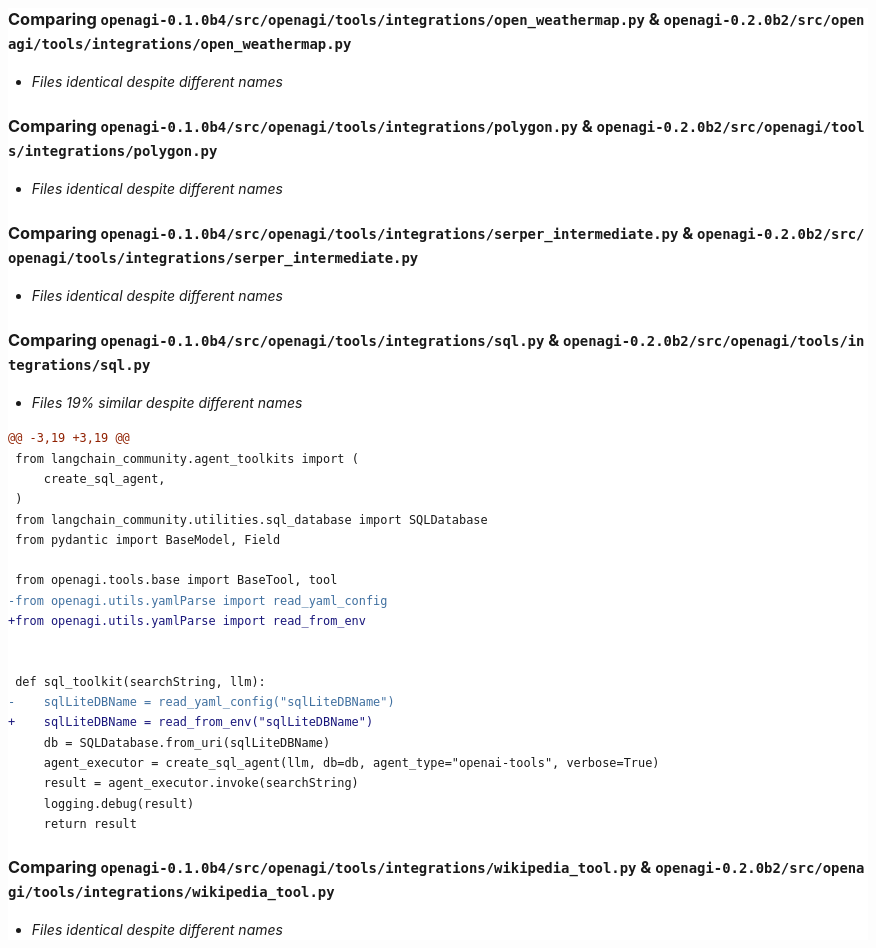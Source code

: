 ### Comparing `openagi-0.1.0b4/src/openagi/tools/integrations/open_weathermap.py` & `openagi-0.2.0b2/src/openagi/tools/integrations/open_weathermap.py`

 * *Files identical despite different names*

### Comparing `openagi-0.1.0b4/src/openagi/tools/integrations/polygon.py` & `openagi-0.2.0b2/src/openagi/tools/integrations/polygon.py`

 * *Files identical despite different names*

### Comparing `openagi-0.1.0b4/src/openagi/tools/integrations/serper_intermediate.py` & `openagi-0.2.0b2/src/openagi/tools/integrations/serper_intermediate.py`

 * *Files identical despite different names*

### Comparing `openagi-0.1.0b4/src/openagi/tools/integrations/sql.py` & `openagi-0.2.0b2/src/openagi/tools/integrations/sql.py`

 * *Files 19% similar despite different names*

```diff
@@ -3,19 +3,19 @@
 from langchain_community.agent_toolkits import (
     create_sql_agent,
 )
 from langchain_community.utilities.sql_database import SQLDatabase
 from pydantic import BaseModel, Field
 
 from openagi.tools.base import BaseTool, tool
-from openagi.utils.yamlParse import read_yaml_config
+from openagi.utils.yamlParse import read_from_env
 
 
 def sql_toolkit(searchString, llm):
-    sqlLiteDBName = read_yaml_config("sqlLiteDBName")
+    sqlLiteDBName = read_from_env("sqlLiteDBName")
     db = SQLDatabase.from_uri(sqlLiteDBName)
     agent_executor = create_sql_agent(llm, db=db, agent_type="openai-tools", verbose=True)
     result = agent_executor.invoke(searchString)
     logging.debug(result)
     return result
```

### Comparing `openagi-0.1.0b4/src/openagi/tools/integrations/wikipedia_tool.py` & `openagi-0.2.0b2/src/openagi/tools/integrations/wikipedia_tool.py`

 * *Files identical despite different names*
